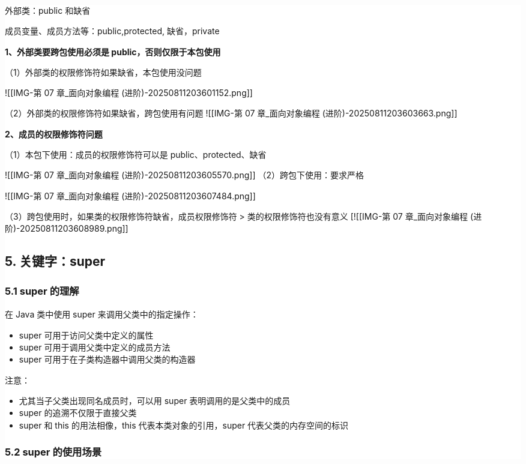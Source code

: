 外部类：public 和缺省

成员变量、成员方法等：public,protected, 缺省，private

**1、外部类要跨包使用必须是 public，否则仅限于本包使用**

（1）外部类的权限修饰符如果缺省，本包使用没问题

![[IMG-第 07 章_面向对象编程 (进阶)-20250811203601152.png]]



（2）外部类的权限修饰符如果缺省，跨包使用有问题
![[IMG-第 07 章_面向对象编程 (进阶)-20250811203603663.png]]

**2、成员的权限修饰符问题**

（1）本包下使用：成员的权限修饰符可以是 public、protected、缺省

![[IMG-第 07 章_面向对象编程 (进阶)-20250811203605570.png]]
（2）跨包下使用：要求严格

![[IMG-第 07 章_面向对象编程 (进阶)-20250811203607484.png]]



（3）跨包使用时，如果类的权限修饰符缺省，成员权限修饰符 > 类的权限修饰符也没有意义
[![[IMG-第 07 章_面向对象编程 (进阶)-20250811203608989.png]]

## 5. 关键字：super

[](https://github.com/re4388/atguigu-java/tree/main/%E7%AC%AC07%E7%AB%A0_%E9%9D%A2%E5%90%91%E5%AF%B9%E8%B1%A1%E7%BC%96%E7%A8%8B%EF%BC%88%E8%BF%9B%E9%98%B6%EF%BC%89#5-%E5%85%B3%E9%94%AE%E5%AD%97super)

### 5.1 super 的理解

[](https://github.com/re4388/atguigu-java/tree/main/%E7%AC%AC07%E7%AB%A0_%E9%9D%A2%E5%90%91%E5%AF%B9%E8%B1%A1%E7%BC%96%E7%A8%8B%EF%BC%88%E8%BF%9B%E9%98%B6%EF%BC%89#51-super%E7%9A%84%E7%90%86%E8%A7%A3)

在 Java 类中使用 super 来调用父类中的指定操作：

- super 可用于访问父类中定义的属性
- super 可用于调用父类中定义的成员方法
- super 可用于在子类构造器中调用父类的构造器

注意：

- 尤其当子父类出现同名成员时，可以用 super 表明调用的是父类中的成员
- super 的追溯不仅限于直接父类
- super 和 this 的用法相像，this 代表本类对象的引用，super 代表父类的内存空间的标识

### 5.2 super 的使用场景

[](https://github.com/re4388/atguigu-java/tree/main/%E7%AC%AC07%E7%AB%A0_%E9%9D%A2%E5%90%91%E5%AF%B9%E8%B1%A1%E7%BC%96%E7%A8%8B%EF%BC%88%E8%BF%9B%E9%98%B6%EF%BC%89#52-super%E7%9A%84%E4%BD%BF%E7%94%A8%E5%9C%BA%E6%99%AF)
